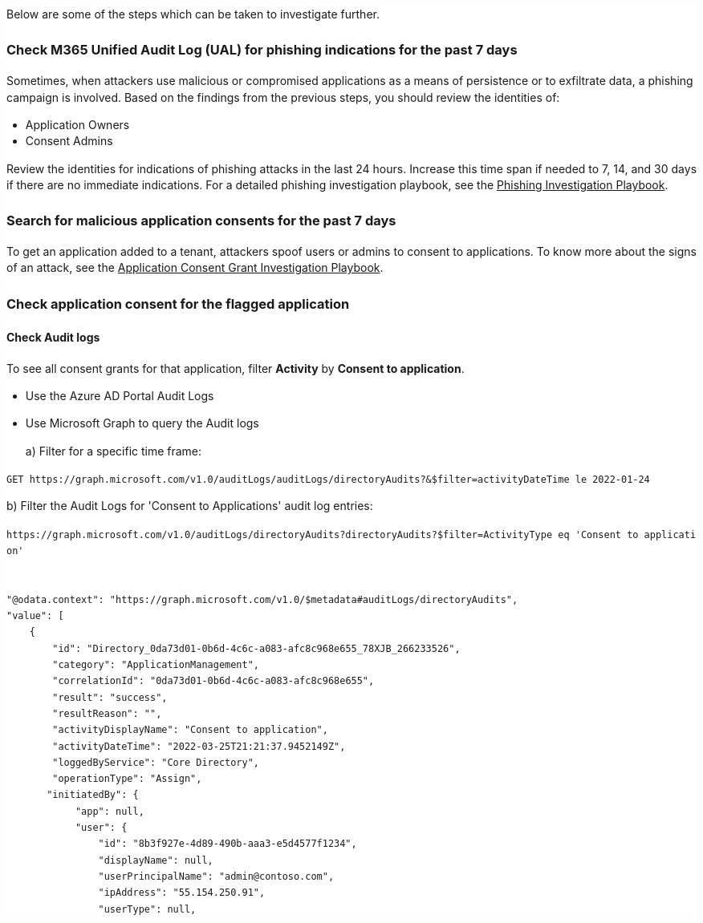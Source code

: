 Below are some of the steps which can be taken to investigate further. 

### Check M365 Unified Audit Log (UAL) for phishing indications for the past 7 days

Sometimes, when attackers use malicious or compromised applications as a means of persistence or to exfiltrate data, a phishing campaign is involved. Based on the findings from the previous steps, you should review the identities of:

- Application Owners
- Consent Admins

Review the identities for indications of phishing attacks in the last 24 hours. Increase this time span if needed to 7, 14, and 30 days if there are no immediate indications. For a detailed phishing investigation playbook, see the [Phishing Investigation Playbook](incident-response-playbook-phishing.md).

### Search for malicious application consents for the past 7 days

To get an application added to a tenant, attackers spoof users or admins to consent to applications. To know more about the signs of an attack, see the [Application Consent Grant Investigation Playbook](incident-response-playbook-app-consent.md#finding-signs-of-an-attack). 

### Check application consent for the flagged application

#### Check Audit logs 

To see all consent grants for that application, filter **Activity** by **Consent to application**. 

- Use the Azure AD Portal Audit Logs

- Use Microsoft Graph to query the Audit logs

  a) Filter for a specific time frame:
  
```HTTP
GET https://graph.microsoft.com/v1.0/auditLogs/auditLogs/directoryAudits?&$filter=activityDateTime le 2022-01-24
```

  b) Filter the Audit Logs for 'Consent to Applications' audit log entries:

```http
https://graph.microsoft.com/v1.0/auditLogs/directoryAudits?directoryAudits?$filter=ActivityType eq 'Consent to application'


"@odata.context": "https://graph.microsoft.com/v1.0/$metadata#auditLogs/directoryAudits",
"value": [
    {
        "id": "Directory_0da73d01-0b6d-4c6c-a083-afc8c968e655_78XJB_266233526",
        "category": "ApplicationManagement",
        "correlationId": "0da73d01-0b6d-4c6c-a083-afc8c968e655",
        "result": "success",
        "resultReason": "",
        "activityDisplayName": "Consent to application",
        "activityDateTime": "2022-03-25T21:21:37.9452149Z",
        "loggedByService": "Core Directory",
        "operationType": "Assign",
       "initiatedBy": {
            "app": null,
            "user": {
                "id": "8b3f927e-4d89-490b-aaa3-e5d4577f1234",
                "displayName": null,
                "userPrincipalName": "admin@contoso.com",
                "ipAddress": "55.154.250.91",
                "userType": null,
```